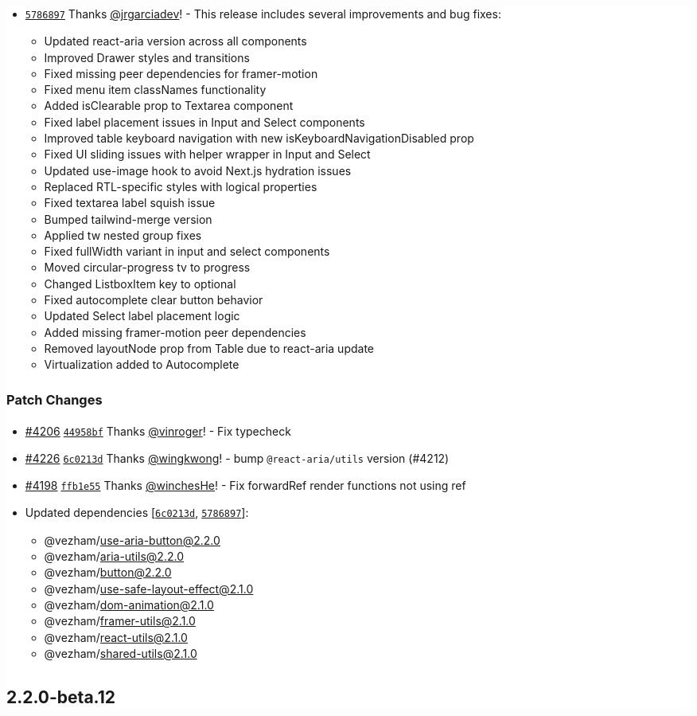 - [`5786897`](https://github.com/vezham/heroui/commit/5786897b9950d95c12351dacd2fb41bb1e298201) Thanks [@jrgarciadev](https://github.com/jrgarciadev)! - This release includes several improvements and bug fixes:

  - Updated react-aria version across all components
  - Improved Drawer styles and transitions
  - Fixed missing peer dependencies for framer-motion
  - Fixed menu item classNames functionality
  - Added isClearable prop to Textarea component
  - Fixed label placement issues in Input and Select components
  - Improved table keyboard navigation with new isKeyboardNavigationDisabled prop
  - Fixed UI sliding issues with helper wrapper in Input and Select
  - Updated use-image hook to avoid Next.js hydration issues
  - Replaced RTL-specific styles with logical properties
  - Fixed textarea label squish issue
  - Bumped tailwind-merge version
  - Applied tw nested group fixes
  - Fixed fullWidth variant in input and select components
  - Moved circular-progress tv to progress
  - Changed ListboxItem key to optional
  - Fixed autocomplete clear button behavior
  - Updated Select label placement logic
  - Added missing framer-motion peer dependencies
  - Removed layoutNode prop from Table due to react-aria update
  - Virtualization added to Autocomplete

### Patch Changes

- [#4206](https://github.com/vezham/heroui/pull/4206) [`44958bf`](https://github.com/vezham/heroui/commit/44958bf91a1677becd5e9f3c420b7956cf0244d8) Thanks [@vinroger](https://github.com/vinroger)! - Fix typecheck

- [#4226](https://github.com/vezham/heroui/pull/4226) [`6c0213d`](https://github.com/vezham/heroui/commit/6c0213dfc805aa3c793763c0b25f53b2b80c24dc) Thanks [@wingkwong](https://github.com/wingkwong)! - bump `@react-aria/utils` version (#4212)

- [#4198](https://github.com/vezham/heroui/pull/4198) [`ffb1e55`](https://github.com/vezham/heroui/commit/ffb1e554f7d6b5b1ede66d0838b3b1edeeccdf6b) Thanks [@winchesHe](https://github.com/winchesHe)! - Fix forwardRef render functions not using ref

- Updated dependencies [[`6c0213d`](https://github.com/vezham/heroui/commit/6c0213dfc805aa3c793763c0b25f53b2b80c24dc), [`5786897`](https://github.com/vezham/heroui/commit/5786897b9950d95c12351dacd2fb41bb1e298201)]:
  - @vezham/use-aria-button@2.2.0
  - @vezham/aria-utils@2.2.0
  - @vezham/button@2.2.0
  - @vezham/use-safe-layout-effect@2.1.0
  - @vezham/dom-animation@2.1.0
  - @vezham/framer-utils@2.1.0
  - @vezham/react-utils@2.1.0
  - @vezham/shared-utils@2.1.0

## 2.2.0-beta.12
